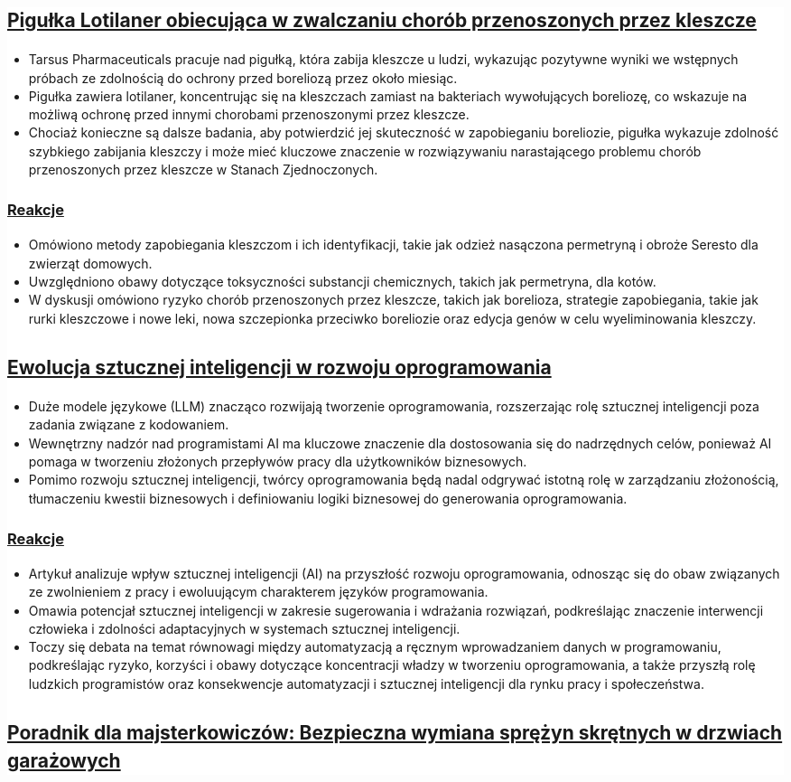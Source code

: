 ## [Pigułka Lotilaner obiecująca w zwalczaniu chorób przenoszonych przez kleszcze](https://arstechnica.com/science/2024/03/tick-killing-pill-shows-promising-results-in-human-trial/)

- Tarsus Pharmaceuticals pracuje nad pigułką, która zabija kleszcze u ludzi, wykazując pozytywne wyniki we wstępnych próbach ze zdolnością do ochrony przed boreliozą przez około miesiąc.
- Pigułka zawiera lotilaner, koncentrując się na kleszczach zamiast na bakteriach wywołujących boreliozę, co wskazuje na możliwą ochronę przed innymi chorobami przenoszonymi przez kleszcze.
- Chociaż konieczne są dalsze badania, aby potwierdzić jej skuteczność w zapobieganiu boreliozie, pigułka wykazuje zdolność szybkiego zabijania kleszczy i może mieć kluczowe znaczenie w rozwiązywaniu narastającego problemu chorób przenoszonych przez kleszcze w Stanach Zjednoczonych.

### [Reakcje](https://news.ycombinator.com/item?id=39743594)

- Omówiono metody zapobiegania kleszczom i ich identyfikacji, takie jak odzież nasączona permetryną i obroże Seresto dla zwierząt domowych.
- Uwzględniono obawy dotyczące toksyczności substancji chemicznych, takich jak permetryna, dla kotów.
- W dyskusji omówiono ryzyko chorób przenoszonych przez kleszcze, takich jak borelioza, strategie zapobiegania, takie jak rurki kleszczowe i nowe leki, nowa szczepionka przeciwko boreliozie oraz edycja genów w celu wyeliminowania kleszczy.

## [Ewolucja sztucznej inteligencji w rozwoju oprogramowania](https://www.sheshbabu.com/posts/thoughts-on-the-future-of-software-development/)

- Duże modele językowe (LLM) znacząco rozwijają tworzenie oprogramowania, rozszerzając rolę sztucznej inteligencji poza zadania związane z kodowaniem.
- Wewnętrzny nadzór nad programistami AI ma kluczowe znaczenie dla dostosowania się do nadrzędnych celów, ponieważ AI pomaga w tworzeniu złożonych przepływów pracy dla użytkowników biznesowych.
- Pomimo rozwoju sztucznej inteligencji, twórcy oprogramowania będą nadal odgrywać istotną rolę w zarządzaniu złożonością, tłumaczeniu kwestii biznesowych i definiowaniu logiki biznesowej do generowania oprogramowania.

### [Reakcje](https://news.ycombinator.com/item?id=39742188)

- Artykuł analizuje wpływ sztucznej inteligencji (AI) na przyszłość rozwoju oprogramowania, odnosząc się do obaw związanych ze zwolnieniem z pracy i ewoluującym charakterem języków programowania.
- Omawia potencjał sztucznej inteligencji w zakresie sugerowania i wdrażania rozwiązań, podkreślając znaczenie interwencji człowieka i zdolności adaptacyjnych w systemach sztucznej inteligencji.
- Toczy się debata na temat równowagi między automatyzacją a ręcznym wprowadzaniem danych w programowaniu, podkreślając ryzyko, korzyści i obawy dotyczące koncentracji władzy w tworzeniu oprogramowania, a także przyszłą rolę ludzkich programistów oraz konsekwencje automatyzacji i sztucznej inteligencji dla rynku pracy i społeczeństwa.

## [Poradnik dla majsterkowiczów: Bezpieczna wymiana sprężyn skrętnych w drzwiach garażowych](https://www.truetex.com/garage.htm)
